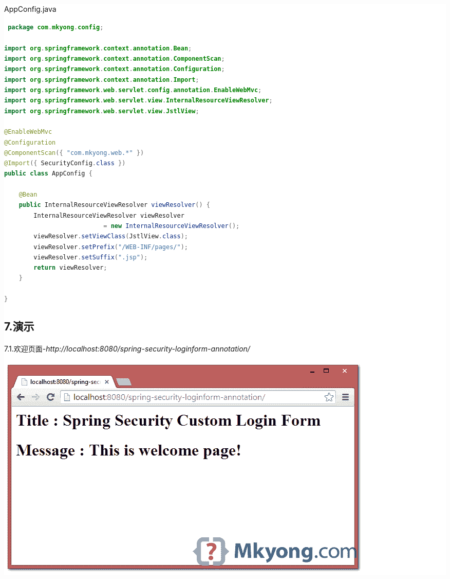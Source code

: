 AppConfig.java

```java
 package com.mkyong.config;

import org.springframework.context.annotation.Bean;
import org.springframework.context.annotation.ComponentScan;
import org.springframework.context.annotation.Configuration;
import org.springframework.context.annotation.Import;
import org.springframework.web.servlet.config.annotation.EnableWebMvc;
import org.springframework.web.servlet.view.InternalResourceViewResolver;
import org.springframework.web.servlet.view.JstlView;

@EnableWebMvc
@Configuration
@ComponentScan({ "com.mkyong.web.*" })
@Import({ SecurityConfig.class })
public class AppConfig {

	@Bean
	public InternalResourceViewResolver viewResolver() {
		InternalResourceViewResolver viewResolver
                           = new InternalResourceViewResolver();
		viewResolver.setViewClass(JstlView.class);
		viewResolver.setPrefix("/WEB-INF/pages/");
		viewResolver.setSuffix(".jsp");
		return viewResolver;
	}

} 
```

## 7.演示

7.1.欢迎页面-*http://localhost:8080/spring-security-loginform-annotation/*

![spring-security-custom-login-annotation-welcome](img/a5f240b224959b4c6726fcd362ed4da5.png)
